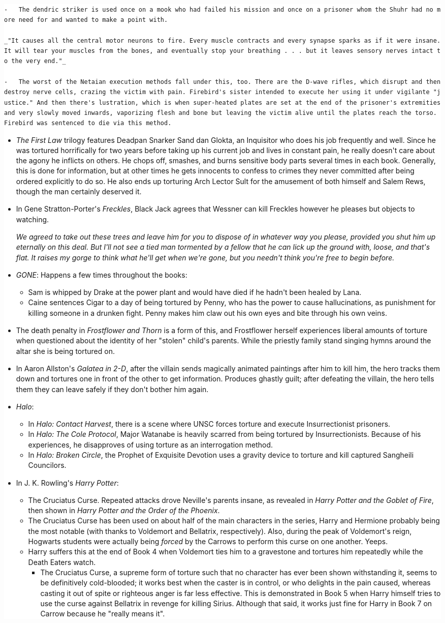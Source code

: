     -   The dendric striker is used once on a mook who had failed his mission and once on a prisoner whom the Shuhr had no more need for and wanted to make a point with.
    
    _"It causes all the central motor neurons to fire. Every muscle contracts and every synapse sparks as if it were insane. It will tear your muscles from the bones, and eventually stop your breathing . . . but it leaves sensory nerves intact to the very end."_
    
    -   The worst of the Netaian execution methods fall under this, too. There are the D-wave rifles, which disrupt and then destroy nerve cells, crazing the victim with pain. Firebird's sister intended to execute her using it under vigilante "justice." And then there's lustration, which is when super-heated plates are set at the end of the prisoner's extremities and very slowly moved inwards, vaporizing flesh and bone but leaving the victim alive until the plates reach the torso. Firebird was sentenced to die via this method.
-   _The First Law_ trilogy features Deadpan Snarker Sand dan Glokta, an Inquisitor who does his job frequently and well. Since he was tortured horrifically for two years before taking up his current job and lives in constant pain, he really doesn't care about the agony he inflicts on others. He chops off, smashes, and burns sensitive body parts several times in each book. Generally, this is done for information, but at other times he gets innocents to confess to crimes they never committed after being ordered explicitly to do so. He also ends up torturing Arch Lector Sult for the amusement of both himself and Salem Rews, though the man certainly deserved it.
-   In Gene Stratton-Porter's _Freckles_, Black Jack agrees that Wessner can kill Freckles however he pleases but objects to watching.
    
    _We agreed to take out these trees and leave him for you to dispose of in whatever way you please, provided you shut him up eternally on this deal. But I'll not see a tied man tormented by a fellow that he can lick up the ground with, loose, and that's flat. It raises my gorge to think what he'll get when we're gone, but you needn't think you're free to begin before._
    
-   _GONE_: Happens a few times throughout the books:
    -   Sam is whipped by Drake at the power plant and would have died if he hadn't been healed by Lana.
    -   Caine sentences Cigar to a day of being tortured by Penny, who has the power to cause hallucinations, as punishment for killing someone in a drunken fight. Penny makes him claw out his own eyes and bite through his own veins.
-   The death penalty in _Frostflower and Thorn_ is a form of this, and Frostflower herself experiences liberal amounts of torture when questioned about the identity of her "stolen" child's parents. While the priestly family stand singing hymns around the altar she is being tortured on.
-   In Aaron Allston's _Galatea in 2-D_, after the villain sends magically animated paintings after him to kill him, the hero tracks them down and tortures one in front of the other to get information. Produces ghastly guilt; after defeating the villain, the hero tells them they can leave safely if they don't bother him again.
-   _Halo_:
    -   In _Halo: Contact Harvest_, there is a scene where UNSC forces torture and execute Insurrectionist prisoners.
    -   In _Halo: The Cole Protocol_, Major Watanabe is heavily scarred from being tortured by Insurrectionists. Because of his experiences, he disapproves of using torture as an interrogation method.
    -   In _Halo: Broken Circle_, the Prophet of Exquisite Devotion uses a gravity device to torture and kill captured Sangheili Councilors.
-   In J. K. Rowling's _Harry Potter_:
    -   The Cruciatus Curse. Repeated attacks drove Neville's parents insane, as revealed in _Harry Potter and the Goblet of Fire_, then shown in _Harry Potter and the Order of the Phoenix_.
    -   The Cruciatus Curse has been used on about half of the main characters in the series, Harry and Hermione probably being the most notable (with thanks to Voldemort and Bellatrix, respectively). Also, during the peak of Voldemort's reign, Hogwarts students were actually being _forced_ by the Carrows to perform this curse on one another. Yeeps.
    -   Harry suffers this at the end of Book 4 when Voldemort ties him to a gravestone and tortures him repeatedly while the Death Eaters watch.
        -   The Cruciatus Curse, a supreme form of torture such that no character has ever been shown withstanding it, seems to be definitively cold-blooded; it works best when the caster is in control, or who delights in the pain caused, whereas casting it out of spite or righteous anger is far less effective. This is demonstrated in Book 5 when Harry himself tries to use the curse against Bellatrix in revenge for killing Sirius. Although that said, it works just fine for Harry in Book 7 on Carrow because he "really means it".